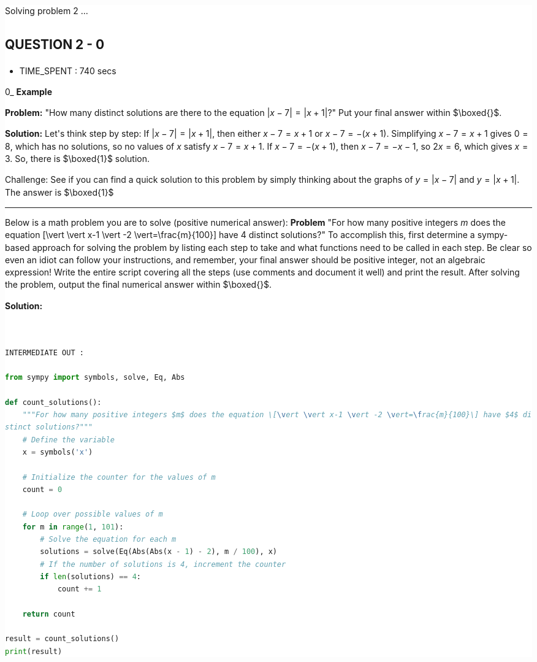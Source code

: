 Solving problem 2 ...



## QUESTION 2 - 0 
- TIME_SPENT : 740 secs

0_
**Example**

**Problem:** 
"How many distinct solutions are there to the equation $|x-7| = |x+1|$?"
Put your final answer within $\boxed{}$.

**Solution:** 
Let's think step by step:
If $|x-7| = |x+1|$, then either $x-7 = x+1$ or $x-7 = -(x+1)$.  Simplifying $x-7=x+1$ gives $0=8$, which has no solutions, so no values of $x$ satisfy $x-7 = x+1$.  If $x-7 = -(x+1)$, then $x-7 = -x-1$, so $2x = 6$, which gives $x=3$.  So, there is $\boxed{1}$ solution.

Challenge: See if you can find a quick solution to this problem by simply thinking about the graphs of $y=|x-7|$ and $y=|x+1|$. The answer is $\boxed{1}$


---

Below is a math problem you are to solve (positive numerical answer):
**Problem**
"For how many positive integers $m$ does the equation \[\vert \vert x-1 \vert -2 \vert=\frac{m}{100}\] have $4$ distinct solutions?"
To accomplish this, first determine a sympy-based approach for solving the problem by listing each step to take and what functions need to be called in each step. Be clear so even an idiot can follow your instructions, and remember, your final answer should be positive integer, not an algebraic expression!
Write the entire script covering all the steps (use comments and document it well) and print the result. After solving the problem, output the final numerical answer within $\boxed{}$.

**Solution:** 


```python


INTERMEDIATE OUT :

from sympy import symbols, solve, Eq, Abs

def count_solutions():
    """For how many positive integers $m$ does the equation \[\vert \vert x-1 \vert -2 \vert=\frac{m}{100}\] have $4$ distinct solutions?"""
    # Define the variable
    x = symbols('x')

    # Initialize the counter for the values of m
    count = 0

    # Loop over possible values of m
    for m in range(1, 101):
        # Solve the equation for each m
        solutions = solve(Eq(Abs(Abs(x - 1) - 2), m / 100), x)
        # If the number of solutions is 4, increment the counter
        if len(solutions) == 4:
            count += 1

    return count

result = count_solutions()
print(result)
```